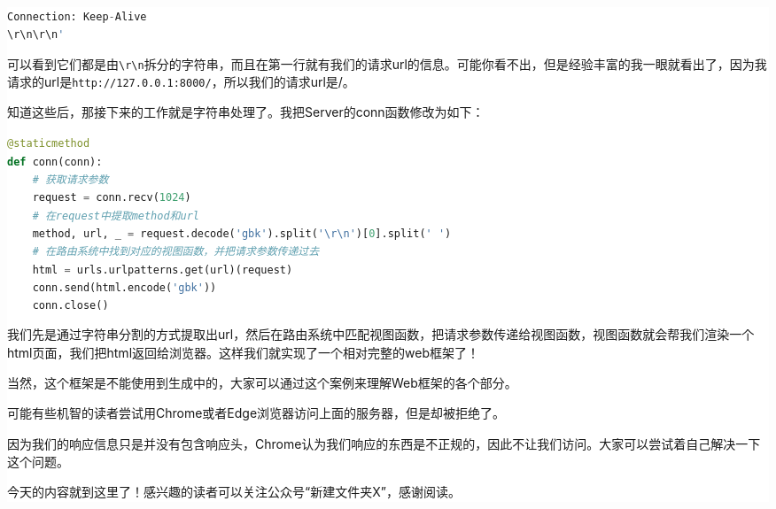 ```python
Connection: Keep-Alive
\r\n\r\n'
```

可以看到它们都是由`\r\n`拆分的字符串，而且在第一行就有我们的请求url的信息。可能你看不出，但是经验丰富的我一眼就看出了，因为我请求的url是`http://127.0.0.1:8000/`，所以我们的请求url是/。

知道这些后，那接下来的工作就是字符串处理了。我把Server的conn函数修改为如下：

```python
@staticmethod
def conn(conn):
    # 获取请求参数
    request = conn.recv(1024)
    # 在request中提取method和url
    method, url, _ = request.decode('gbk').split('\r\n')[0].split(' ')
    # 在路由系统中找到对应的视图函数，并把请求参数传递过去
    html = urls.urlpatterns.get(url)(request)
    conn.send(html.encode('gbk'))
    conn.close()
```

我们先是通过字符串分割的方式提取出url，然后在路由系统中匹配视图函数，把请求参数传递给视图函数，视图函数就会帮我们渲染一个html页面，我们把html返回给浏览器。这样我们就实现了一个相对完整的web框架了！

当然，这个框架是不能使用到生成中的，大家可以通过这个案例来理解Web框架的各个部分。

可能有些机智的读者尝试用Chrome或者Edge浏览器访问上面的服务器，但是却被拒绝了。

因为我们的响应信息只是并没有包含响应头，Chrome认为我们响应的东西是不正规的，因此不让我们访问。大家可以尝试着自己解决一下这个问题。

今天的内容就到这里了！感兴趣的读者可以关注公众号“新建文件夹X”，感谢阅读。